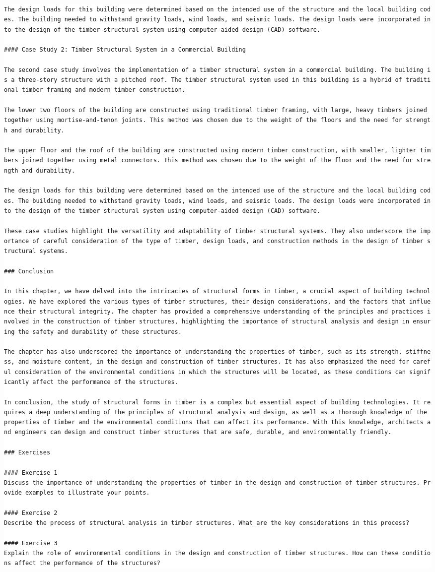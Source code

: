```
The design loads for this building were determined based on the intended use of the structure and the local building codes. The building needed to withstand gravity loads, wind loads, and seismic loads. The design loads were incorporated into the design of the timber structural system using computer-aided design (CAD) software.

#### Case Study 2: Timber Structural System in a Commercial Building

The second case study involves the implementation of a timber structural system in a commercial building. The building is a three-story structure with a pitched roof. The timber structural system used in this building is a hybrid of traditional timber framing and modern timber construction.

The lower two floors of the building are constructed using traditional timber framing, with large, heavy timbers joined together using mortise-and-tenon joints. This method was chosen due to the weight of the floors and the need for strength and durability.

The upper floor and the roof of the building are constructed using modern timber construction, with smaller, lighter timbers joined together using metal connectors. This method was chosen due to the weight of the floor and the need for strength and durability.

The design loads for this building were determined based on the intended use of the structure and the local building codes. The building needed to withstand gravity loads, wind loads, and seismic loads. The design loads were incorporated into the design of the timber structural system using computer-aided design (CAD) software.

These case studies highlight the versatility and adaptability of timber structural systems. They also underscore the importance of careful consideration of the type of timber, design loads, and construction methods in the design of timber structural systems.

### Conclusion

In this chapter, we have delved into the intricacies of structural forms in timber, a crucial aspect of building technologies. We have explored the various types of timber structures, their design considerations, and the factors that influence their structural integrity. The chapter has provided a comprehensive understanding of the principles and practices involved in the construction of timber structures, highlighting the importance of structural analysis and design in ensuring the safety and durability of these structures.

The chapter has also underscored the importance of understanding the properties of timber, such as its strength, stiffness, and moisture content, in the design and construction of timber structures. It has also emphasized the need for careful consideration of the environmental conditions in which the structures will be located, as these conditions can significantly affect the performance of the structures.

In conclusion, the study of structural forms in timber is a complex but essential aspect of building technologies. It requires a deep understanding of the principles of structural analysis and design, as well as a thorough knowledge of the properties of timber and the environmental conditions that can affect its performance. With this knowledge, architects and engineers can design and construct timber structures that are safe, durable, and environmentally friendly.

### Exercises

#### Exercise 1
Discuss the importance of understanding the properties of timber in the design and construction of timber structures. Provide examples to illustrate your points.

#### Exercise 2
Describe the process of structural analysis in timber structures. What are the key considerations in this process?

#### Exercise 3
Explain the role of environmental conditions in the design and construction of timber structures. How can these conditions affect the performance of the structures?

```
